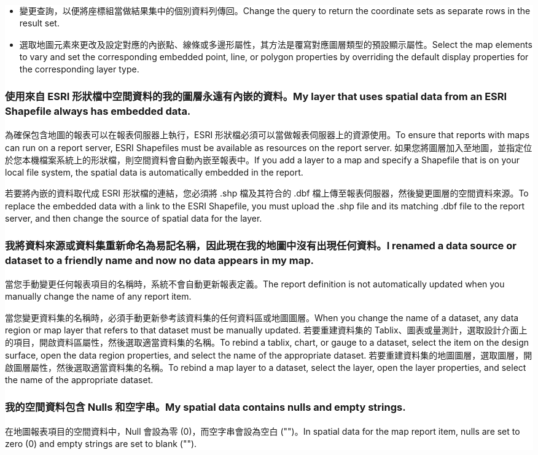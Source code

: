 -   <span data-ttu-id="dd5f0-145">變更查詢，以便將座標組當做結果集中的個別資料列傳回。</span><span class="sxs-lookup"><span data-stu-id="dd5f0-145">Change the query to return the coordinate sets as separate rows in the result set.</span></span>  
  
-   <span data-ttu-id="dd5f0-146">選取地圖元素來更改及設定對應的內嵌點、線條或多邊形屬性，其方法是覆寫對應圖層類型的預設顯示屬性。</span><span class="sxs-lookup"><span data-stu-id="dd5f0-146">Select the map elements to vary and set the corresponding embedded point, line, or polygon properties by overriding the default display properties for the corresponding layer type.</span></span>  
  
### <a name="my-layer-that-uses-spatial-data-from-an-esri-shapefile-always-has-embedded-data"></a><span data-ttu-id="dd5f0-147">使用來自 ESRI 形狀檔中空間資料的我的圖層永遠有內嵌的資料。</span><span class="sxs-lookup"><span data-stu-id="dd5f0-147">My layer that uses spatial data from an ESRI Shapefile always has embedded data.</span></span>  
 <span data-ttu-id="dd5f0-148">為確保包含地圖的報表可以在報表伺服器上執行，ESRI 形狀檔必須可以當做報表伺服器上的資源使用。</span><span class="sxs-lookup"><span data-stu-id="dd5f0-148">To ensure that reports with maps can run on a report server, ESRI Shapefiles must be available as resources on the report server.</span></span> <span data-ttu-id="dd5f0-149">如果您將圖層加入至地圖，並指定位於您本機檔案系統上的形狀檔，則空間資料會自動內嵌至報表中。</span><span class="sxs-lookup"><span data-stu-id="dd5f0-149">If you add a layer to a map and specify a Shapefile that is on your local file system, the spatial data is automatically embedded in the report.</span></span>  
  
 <span data-ttu-id="dd5f0-150">若要將內嵌的資料取代成 ESRI 形狀檔的連結，您必須將 .shp 檔及其符合的 .dbf 檔上傳至報表伺服器，然後變更圖層的空間資料來源。</span><span class="sxs-lookup"><span data-stu-id="dd5f0-150">To replace the embedded data with a link to the ESRI Shapefile, you must upload the .shp file and its matching .dbf file to the report server, and then change the source of spatial data for the layer.</span></span>  
  
### <a name="i-renamed-a-data-source-or-dataset-to-a-friendly-name-and-now-no-data-appears-in-my-map"></a><span data-ttu-id="dd5f0-151">我將資料來源或資料集重新命名為易記名稱，因此現在我的地圖中沒有出現任何資料。</span><span class="sxs-lookup"><span data-stu-id="dd5f0-151">I renamed a data source or dataset to a friendly name and now no data appears in my map.</span></span>  
 <span data-ttu-id="dd5f0-152">當您手動變更任何報表項目的名稱時，系統不會自動更新報表定義。</span><span class="sxs-lookup"><span data-stu-id="dd5f0-152">The report definition is not automatically updated when you manually change the name of any report item.</span></span>  
  
 <span data-ttu-id="dd5f0-153">當您變更資料集的名稱時，必須手動更新參考該資料集的任何資料區或地圖圖層。</span><span class="sxs-lookup"><span data-stu-id="dd5f0-153">When you change the name of a dataset, any data region or map layer that refers to that dataset must be manually updated.</span></span> <span data-ttu-id="dd5f0-154">若要重建資料集的 Tablix、圖表或量測計，選取設計介面上的項目，開啟資料區屬性，然後選取適當資料集的名稱。</span><span class="sxs-lookup"><span data-stu-id="dd5f0-154">To rebind a tablix, chart, or gauge to a dataset, select the item on the design surface, open the data region properties, and select the name of the appropriate dataset.</span></span> <span data-ttu-id="dd5f0-155">若要重建資料集的地圖圖層，選取圖層，開啟圖層屬性，然後選取適當資料集的名稱。</span><span class="sxs-lookup"><span data-stu-id="dd5f0-155">To rebind a map layer to a dataset, select the layer, open the layer properties, and select the name of the appropriate dataset.</span></span>  
  
### <a name="my-spatial-data-contains-nulls-and-empty-strings"></a><span data-ttu-id="dd5f0-156">我的空間資料包含 Nulls 和空字串。</span><span class="sxs-lookup"><span data-stu-id="dd5f0-156">My spatial data contains nulls and empty strings.</span></span>  
 <span data-ttu-id="dd5f0-157">在地圖報表項目的空間資料中，Null 會設為零 (0)，而空字串會設為空白 ("")。</span><span class="sxs-lookup"><span data-stu-id="dd5f0-157">In spatial data for the map report item, nulls are set to zero (0) and empty strings are set to blank ("").</span></span>  
  